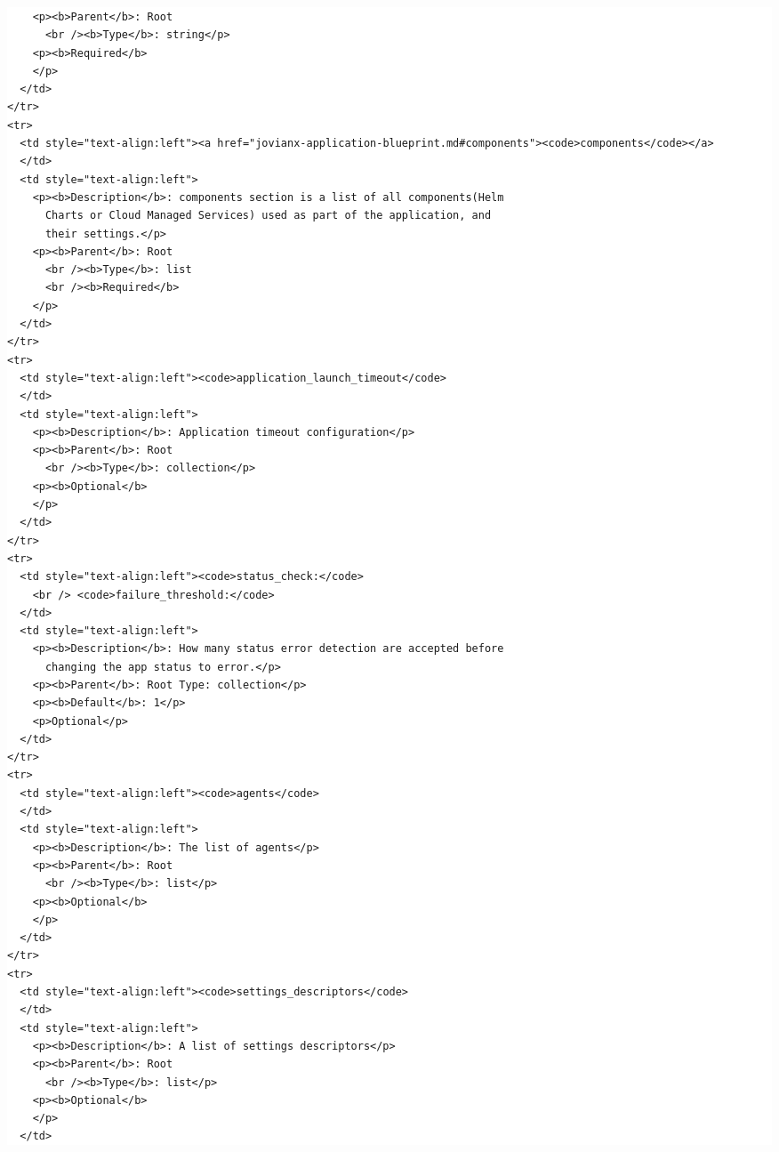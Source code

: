         <p><b>Parent</b>: Root
          <br /><b>Type</b>: string</p>
        <p><b>Required</b>
        </p>
      </td>
    </tr>
    <tr>
      <td style="text-align:left"><a href="jovianx-application-blueprint.md#components"><code>components</code></a>
      </td>
      <td style="text-align:left">
        <p><b>Description</b>: components section is a list of all components(Helm
          Charts or Cloud Managed Services) used as part of the application, and
          their settings.</p>
        <p><b>Parent</b>: Root
          <br /><b>Type</b>: list
          <br /><b>Required</b>
        </p>
      </td>
    </tr>
    <tr>
      <td style="text-align:left"><code>application_launch_timeout</code>
      </td>
      <td style="text-align:left">
        <p><b>Description</b>: Application timeout configuration</p>
        <p><b>Parent</b>: Root
          <br /><b>Type</b>: collection</p>
        <p><b>Optional</b>
        </p>
      </td>
    </tr>
    <tr>
      <td style="text-align:left"><code>status_check:</code>
        <br /> <code>failure_threshold:</code>
      </td>
      <td style="text-align:left">
        <p><b>Description</b>: How many status error detection are accepted before
          changing the app status to error.</p>
        <p><b>Parent</b>: Root Type: collection</p>
        <p><b>Default</b>: 1</p>
        <p>Optional</p>
      </td>
    </tr>
    <tr>
      <td style="text-align:left"><code>agents</code>
      </td>
      <td style="text-align:left">
        <p><b>Description</b>: The list of agents</p>
        <p><b>Parent</b>: Root
          <br /><b>Type</b>: list</p>
        <p><b>Optional</b>
        </p>
      </td>
    </tr>
    <tr>
      <td style="text-align:left"><code>settings_descriptors</code>
      </td>
      <td style="text-align:left">
        <p><b>Description</b>: A list of settings descriptors</p>
        <p><b>Parent</b>: Root
          <br /><b>Type</b>: list</p>
        <p><b>Optional</b>
        </p>
      </td>
